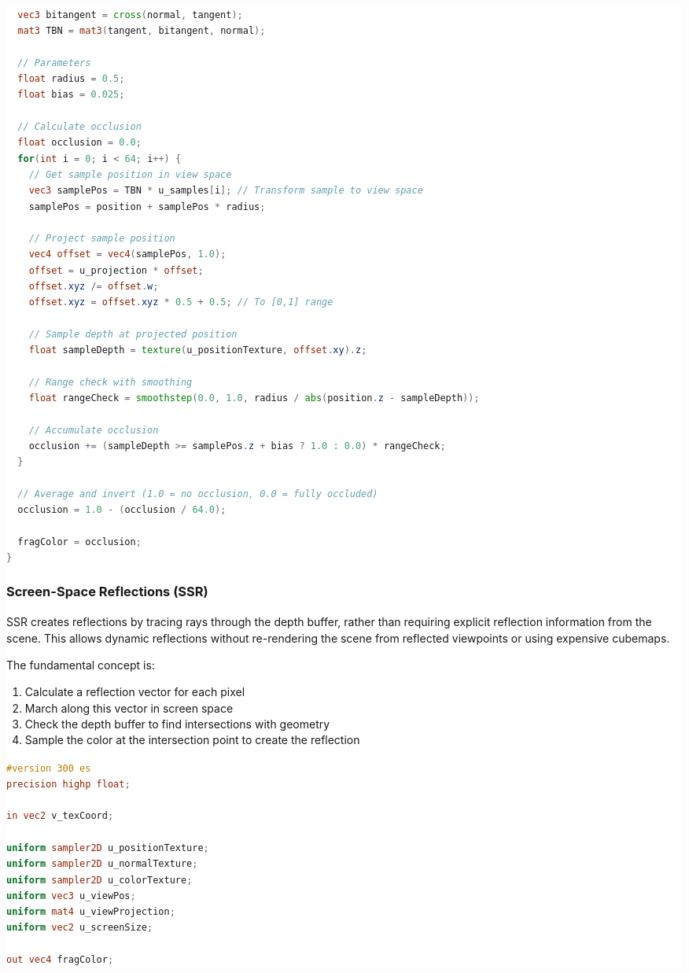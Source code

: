 ```glsl
  vec3 bitangent = cross(normal, tangent);
  mat3 TBN = mat3(tangent, bitangent, normal);

  // Parameters
  float radius = 0.5;
  float bias = 0.025;

  // Calculate occlusion
  float occlusion = 0.0;
  for(int i = 0; i < 64; i++) {
    // Get sample position in view space
    vec3 samplePos = TBN * u_samples[i]; // Transform sample to view space
    samplePos = position + samplePos * radius;

    // Project sample position
    vec4 offset = vec4(samplePos, 1.0);
    offset = u_projection * offset;
    offset.xyz /= offset.w;
    offset.xyz = offset.xyz * 0.5 + 0.5; // To [0,1] range

    // Sample depth at projected position
    float sampleDepth = texture(u_positionTexture, offset.xy).z;

    // Range check with smoothing
    float rangeCheck = smoothstep(0.0, 1.0, radius / abs(position.z - sampleDepth));

    // Accumulate occlusion
    occlusion += (sampleDepth >= samplePos.z + bias ? 1.0 : 0.0) * rangeCheck;
  }

  // Average and invert (1.0 = no occlusion, 0.0 = fully occluded)
  occlusion = 1.0 - (occlusion / 64.0);

  fragColor = occlusion;
}
```

### Screen-Space Reflections (SSR)

SSR creates reflections by tracing rays through the depth buffer, rather than requiring explicit reflection information from the scene. This allows dynamic reflections without re-rendering the scene from reflected viewpoints or using expensive cubemaps.

The fundamental concept is:

1. Calculate a reflection vector for each pixel
2. March along this vector in screen space
3. Check the depth buffer to find intersections with geometry
4. Sample the color at the intersection point to create the reflection

```glsl
#version 300 es
precision highp float;

in vec2 v_texCoord;

uniform sampler2D u_positionTexture;
uniform sampler2D u_normalTexture;
uniform sampler2D u_colorTexture;
uniform vec3 u_viewPos;
uniform mat4 u_viewProjection;
uniform vec2 u_screenSize;

out vec4 fragColor;

```